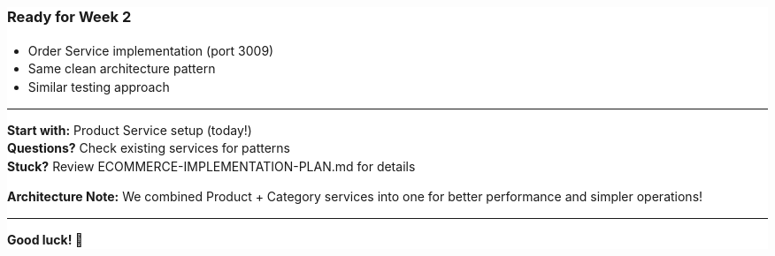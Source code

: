 ### Ready for Week 2
- Order Service implementation (port 3009)
- Same clean architecture pattern
- Similar testing approach

---

**Start with:** Product Service setup (today!)  
**Questions?** Check existing services for patterns  
**Stuck?** Review ECOMMERCE-IMPLEMENTATION-PLAN.md for details

**Architecture Note:** We combined Product + Category services into one for better performance and simpler operations!

---

**Good luck! 🚀**
